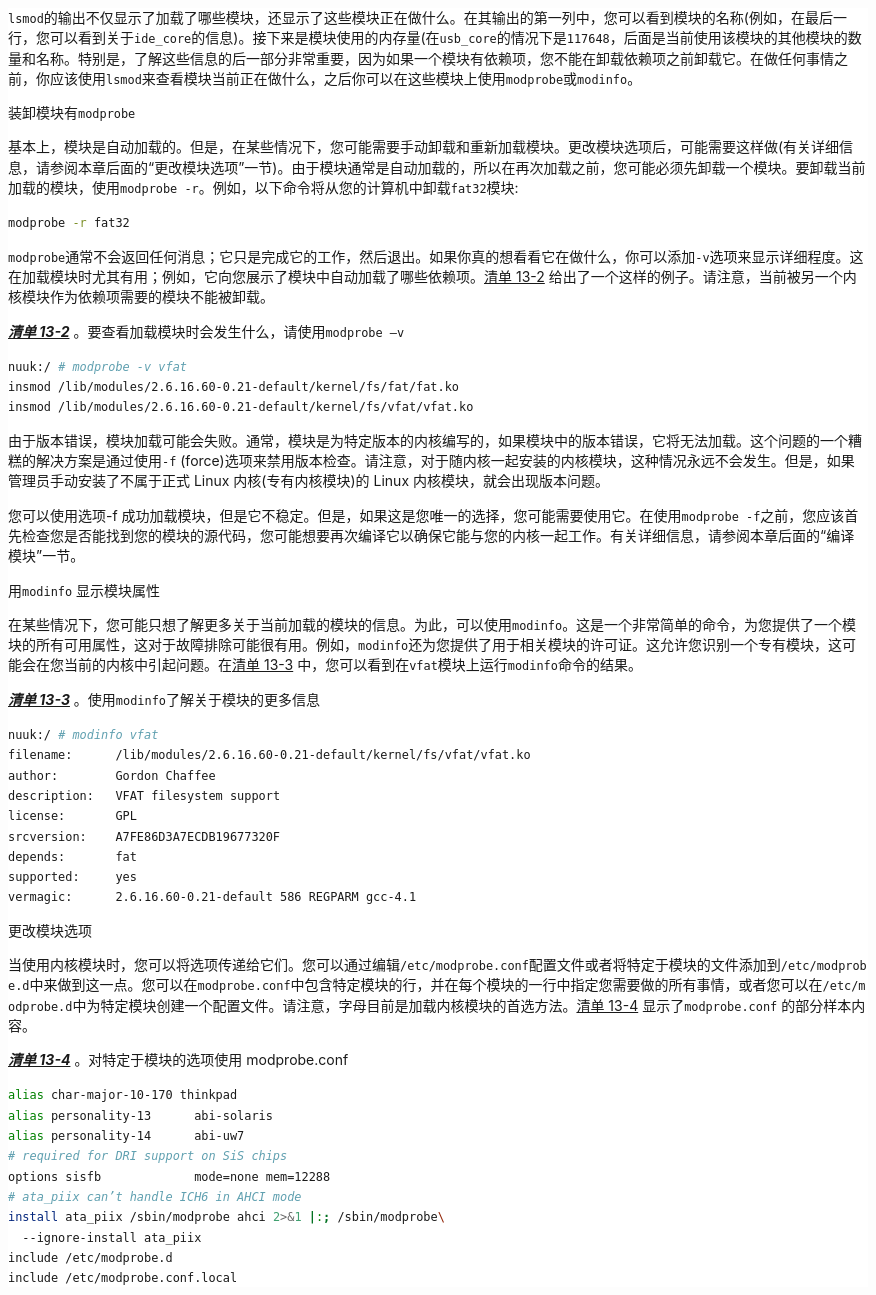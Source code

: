 `lsmod`的输出不仅显示了加载了哪些模块，还显示了这些模块正在做什么。在其输出的第一列中，您可以看到模块的名称(例如，在最后一行，您可以看到关于`ide_core`的信息)。接下来是模块使用的内存量(在`usb_core`的情况下是`117648`，后面是当前使用该模块的其他模块的数量和名称。特别是，了解这些信息的后一部分非常重要，因为如果一个模块有依赖项，您不能在卸载依赖项之前卸载它。在做任何事情之前，你应该使用`lsmod`来查看模块当前正在做什么，之后你可以在这些模块上使用`modprobe`或`modinfo`。

装卸模块有`modprobe`

基本上，模块是自动加载的。但是，在某些情况下，您可能需要手动卸载和重新加载模块。更改模块选项后，可能需要这样做(有关详细信息，请参阅本章后面的“更改模块选项”一节)。由于模块通常是自动加载的，所以在再次加载之前，您可能必须先卸载一个模块。要卸载当前加载的模块，使用`modprobe -r`。例如，以下命令将从您的计算机中卸载`fat32`模块:

```sh
modprobe -r fat32
```

`modprobe`通常不会返回任何消息；它只是完成它的工作，然后退出。如果你真的想看看它在做什么，你可以添加`-v`选项来显示详细程度。这在加载模块时尤其有用；例如，它向您展示了模块中自动加载了哪些依赖项。[清单 13-2](#FPar3) 给出了一个这样的例子。请注意，当前被另一个内核模块作为依赖项需要的模块不能被卸载。

[***清单 13-2***](#_FPar3) 。要查看加载模块时会发生什么，请使用`modprobe –v`

```sh
nuuk:/ # modprobe -v vfat
insmod /lib/modules/2.6.16.60-0.21-default/kernel/fs/fat/fat.ko
insmod /lib/modules/2.6.16.60-0.21-default/kernel/fs/vfat/vfat.ko
```

由于版本错误，模块加载可能会失败。通常，模块是为特定版本的内核编写的，如果模块中的版本错误，它将无法加载。这个问题的一个糟糕的解决方案是通过使用`-f` (force)选项来禁用版本检查。请注意，对于随内核一起安装的内核模块，这种情况永远不会发生。但是，如果管理员手动安装了不属于正式 Linux 内核(专有内核模块)的 Linux 内核模块，就会出现版本问题。

您可以使用选项-f 成功加载模块，但是它不稳定。但是，如果这是您唯一的选择，您可能需要使用它。在使用`modprobe -f`之前，您应该首先检查您是否能找到您的模块的源代码，您可能想要再次编译它以确保它能与您的内核一起工作。有关详细信息，请参阅本章后面的“编译模块”一节。

用`modinfo` 显示模块属性

在某些情况下，您可能只想了解更多关于当前加载的模块的信息。为此，可以使用`modinfo`。这是一个非常简单的命令，为您提供了一个模块的所有可用属性，这对于故障排除可能很有用。例如，`modinfo`还为您提供了用于相关模块的许可证。这允许您识别一个专有模块，这可能会在您当前的内核中引起问题。在[清单 13-3](#FPar4) 中，您可以看到在`vfat`模块上运行`modinfo`命令的结果。

[***清单 13-3***](#_FPar4) 。使用`modinfo`了解关于模块的更多信息

```sh
nuuk:/ # modinfo vfat
filename:      /lib/modules/2.6.16.60-0.21-default/kernel/fs/vfat/vfat.ko
author:        Gordon Chaffee
description:   VFAT filesystem support
license:       GPL
srcversion:    A7FE86D3A7ECDB19677320F
depends:       fat
supported:     yes
vermagic:      2.6.16.60-0.21-default 586 REGPARM gcc-4.1
```

更改模块选项

当使用内核模块时，您可以将选项传递给它们。您可以通过编辑`/etc/modprobe.conf`配置文件或者将特定于模块的文件添加到`/etc/modprobe.d`中来做到这一点。您可以在`modprobe.conf`中包含特定模块的行，并在每个模块的一行中指定您需要做的所有事情，或者您可以在`/etc/modprobe.d`中为特定模块创建一个配置文件。请注意，字母目前是加载内核模块的首选方法。[清单 13-4](#FPar5) 显示了`modprobe.conf` 的部分样本内容。

[***清单 13-4***](#_FPar5) 。对特定于模块的选项使用 modprobe.conf

```sh
alias char-major-10-170 thinkpad
alias personality-13      abi-solaris
alias personality-14      abi-uw7
# required for DRI support on SiS chips
options sisfb             mode=none mem=12288
# ata_piix can’t handle ICH6 in AHCI mode
install ata_piix /sbin/modprobe ahci 2>&1 |:; /sbin/modprobe\
  --ignore-install ata_piix
include /etc/modprobe.d
include /etc/modprobe.conf.local
```
